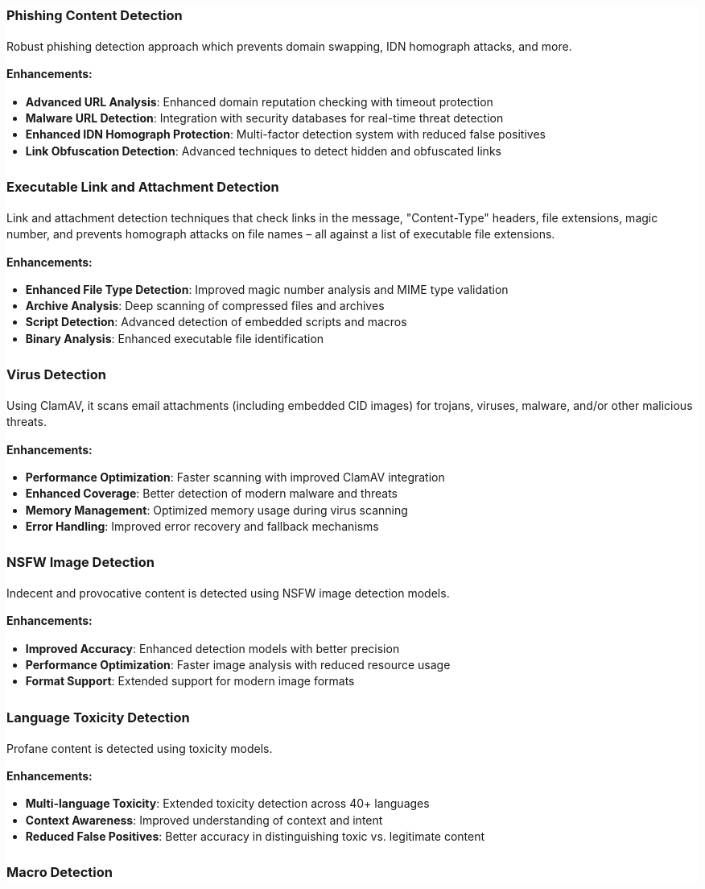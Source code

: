### Phishing Content Detection

Robust phishing detection approach which prevents domain swapping, IDN homograph attacks, and more.

**Enhancements:**

- **Advanced URL Analysis**: Enhanced domain reputation checking with timeout protection
- **Malware URL Detection**: Integration with security databases for real-time threat detection
- **Enhanced IDN Homograph Protection**: Multi-factor detection system with reduced false positives
- **Link Obfuscation Detection**: Advanced techniques to detect hidden and obfuscated links

### Executable Link and Attachment Detection

Link and attachment detection techniques that check links in the message, "Content-Type" headers, file extensions, magic number, and prevents homograph attacks on file names – all against a list of executable file extensions.

**Enhancements:**

- **Enhanced File Type Detection**: Improved magic number analysis and MIME type validation
- **Archive Analysis**: Deep scanning of compressed files and archives
- **Script Detection**: Advanced detection of embedded scripts and macros
- **Binary Analysis**: Enhanced executable file identification

### Virus Detection

Using ClamAV, it scans email attachments (including embedded CID images) for trojans, viruses, malware, and/or other malicious threats.

**Enhancements:**

- **Performance Optimization**: Faster scanning with improved ClamAV integration
- **Enhanced Coverage**: Better detection of modern malware and threats
- **Memory Management**: Optimized memory usage during virus scanning
- **Error Handling**: Improved error recovery and fallback mechanisms

### NSFW Image Detection

Indecent and provocative content is detected using NSFW image detection models.

**Enhancements:**

- **Improved Accuracy**: Enhanced detection models with better precision
- **Performance Optimization**: Faster image analysis with reduced resource usage
- **Format Support**: Extended support for modern image formats

### Language Toxicity Detection

Profane content is detected using toxicity models.

**Enhancements:**

- **Multi-language Toxicity**: Extended toxicity detection across 40+ languages
- **Context Awareness**: Improved understanding of context and intent
- **Reduced False Positives**: Better accuracy in distinguishing toxic vs. legitimate content

### Macro Detection
